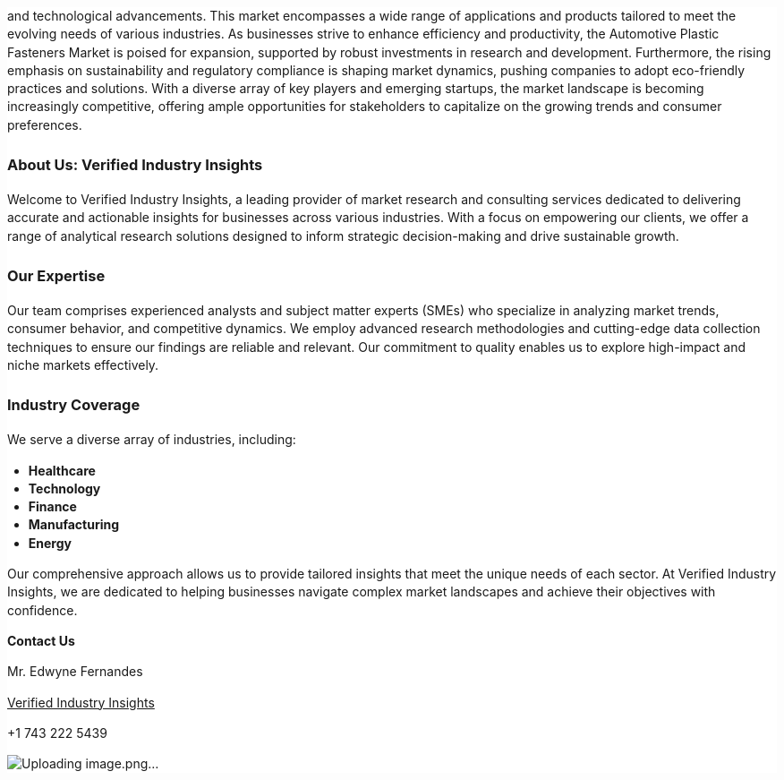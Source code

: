 and technological advancements. This market encompasses a wide range of applications and products tailored to meet the evolving needs of various industries. As businesses strive to enhance efficiency and productivity, the Automotive Plastic Fasteners Market is poised for expansion, supported by robust investments in research and development. Furthermore, the rising emphasis on sustainability and regulatory compliance is shaping market dynamics, pushing companies to adopt eco-friendly practices and solutions. With a diverse array of key players and emerging startups, the market landscape is becoming increasingly competitive, offering ample opportunities for stakeholders to capitalize on the growing trends and consumer preferences.</p><h3>About Us: Verified Industry Insights</h3><p>Welcome to Verified Industry Insights, a leading provider of market research and consulting services dedicated to delivering accurate and actionable insights for businesses across various industries. With a focus on empowering our clients, we offer a range of analytical research solutions designed to inform strategic decision-making and drive sustainable growth.</p><h3>Our Expertise</h3><p>Our team comprises experienced analysts and subject matter experts (SMEs) who specialize in analyzing market trends, consumer behavior, and competitive dynamics. We employ advanced research methodologies and cutting-edge data collection techniques to ensure our findings are reliable and relevant. Our commitment to quality enables us to explore high-impact and niche markets effectively.</p><h3>Industry Coverage</h3><p>We serve a diverse array of industries, including:</p><ul><li><strong>Healthcare</strong></li><li><strong>Technology</strong></li><li><strong>Finance</strong></li><li><strong>Manufacturing</strong></li><li><strong>Energy</strong></li></ul><p>Our comprehensive approach allows us to provide tailored insights that meet the unique needs of each sector. At Verified Industry Insights, we are dedicated to helping businesses navigate complex market landscapes and achieve their objectives with confidence.</p><p><strong>Contact Us</strong></p><p>Mr. Edwyne Fernandes</p><p><a href="https://www.verifiedindustryinsights.com/">Verified Industry Insights</a></p><p>+1 743 222 5439</p>
![Uploading image.png…]()
